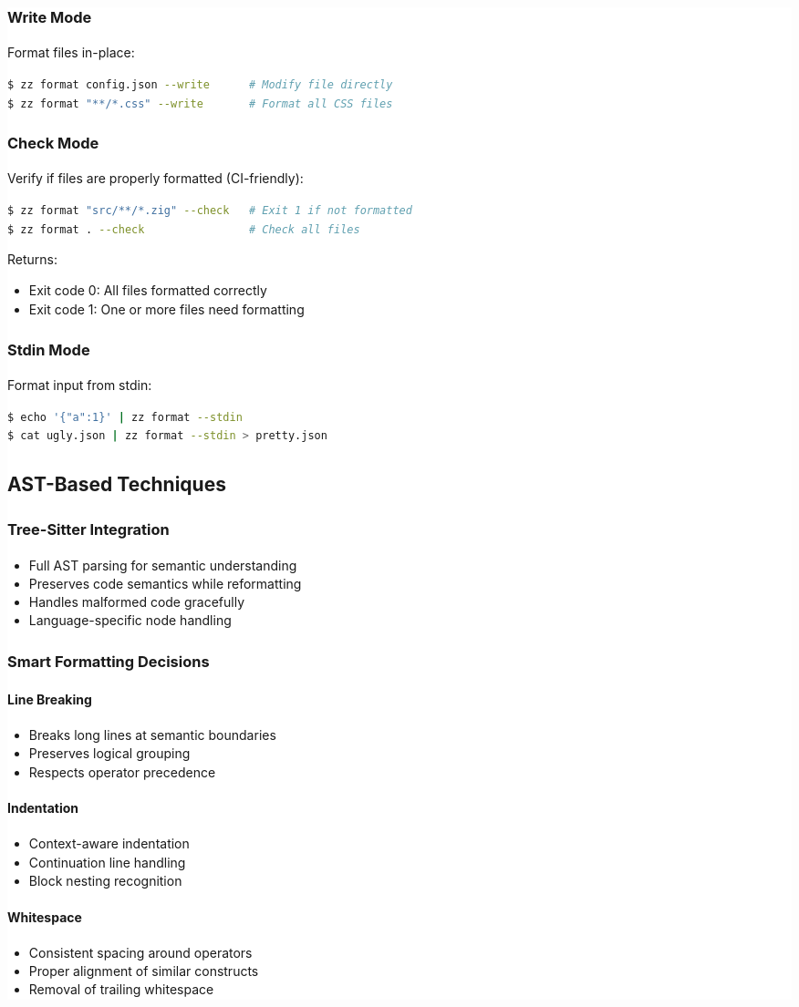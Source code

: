 ### Write Mode

Format files in-place:

```bash
$ zz format config.json --write      # Modify file directly
$ zz format "**/*.css" --write       # Format all CSS files
```

### Check Mode

Verify if files are properly formatted (CI-friendly):

```bash
$ zz format "src/**/*.zig" --check   # Exit 1 if not formatted
$ zz format . --check                # Check all files
```

Returns:
- Exit code 0: All files formatted correctly
- Exit code 1: One or more files need formatting

### Stdin Mode

Format input from stdin:

```bash
$ echo '{"a":1}' | zz format --stdin
$ cat ugly.json | zz format --stdin > pretty.json
```

## AST-Based Techniques

### Tree-Sitter Integration

- Full AST parsing for semantic understanding
- Preserves code semantics while reformatting
- Handles malformed code gracefully
- Language-specific node handling

### Smart Formatting Decisions

#### Line Breaking
- Breaks long lines at semantic boundaries
- Preserves logical grouping
- Respects operator precedence

#### Indentation
- Context-aware indentation
- Continuation line handling
- Block nesting recognition

#### Whitespace
- Consistent spacing around operators
- Proper alignment of similar constructs
- Removal of trailing whitespace
